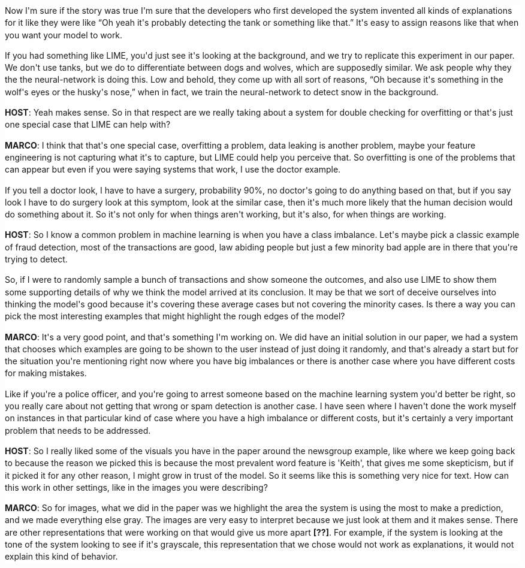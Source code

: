 Now I'm sure if the story was true I'm sure that the developers who first developed the system invented all kinds of explanations for it like they were like “Oh yeah it's probably detecting the tank or something like that.” It's easy to assign reasons like that when you want your model to work. 

If you had something like LIME, you'd just see it's looking at the background, and we try to replicate this experiment in our paper. We don't use tanks, but we do to differentiate between dogs and wolves, which are supposedly similar. We ask people why they the the neural-network is doing this. Low and behold, they come up with all sort of reasons, “Oh because it's something in the wolf's eyes or the husky's nose,” when in fact, we train the neural-network to detect snow in the background.

**HOST**:  Yeah makes sense. So in that respect are we really taking about a system for double checking for overfitting or that's just one special case that LIME can help with? 

**MARCO**: I think that that's one special case, overfitting a problem, data leaking is another problem, maybe your feature engineering is not capturing what it's to capture, but LIME could help you perceive that. So overfitting is one of the problems that can appear but even if you were saying systems that work, I use the doctor example. 

If you tell a doctor look, I have to have a surgery, probability 90%, no doctor's going to do anything based on that, but if you say look I have to do surgery look at this symptom, look at the similar case, then it's much more likely that the human decision would do something about it. So it's not only for when things aren't working, but it's also, for when things are working.

**HOST**: So I know a common problem in machine learning is when you have a class imbalance. Let's maybe pick a classic example of fraud detection, most of the transactions are good, law abiding people but just a few minority bad apple are in there that you're trying to detect. 

So, if I were to randomly sample a bunch of transactions and show someone the outcomes, and also use LIME to show them some supporting details of why we think the model arrived at its conclusion. It may be that we sort of deceive ourselves into thinking the model's good because it's covering these average cases but not covering the minority cases. Is there a way you can pick the most interesting examples that might highlight the rough edges of the model? 

**MARCO**: It's a very good point, and that's something I'm working on. We did have an initial solution in our paper, we had a system that chooses which examples are going to be shown to the user instead of just doing it randomly, and that's already a start but for the situation you're mentioning right now where you have big imbalances or there is another case where you have different costs for making mistakes.

 Like if you're a police officer, and you're going to arrest someone based on the machine learning system you'd better be right, so you really care about not getting that wrong or spam detection is another case. I have seen where I haven't done the work myself on instances in that particular kind of case where you have a high imbalance or different costs, but it's certainly a very important problem that needs to be addressed.

**HOST**: So I really liked some of the visuals you have in the paper around the newsgroup example, like where we keep going back to because the reason we picked this is because the most prevalent word feature is 'Keith', that gives me some skepticism, but if it picked it for any other reason, I might grow in trust of the model. So it seems like this is something very nice for text. How can this work in other settings, like in the images you were describing? 

**MARCO**: So for images, what we did in the paper was we highlight the area the system is using the most to make a prediction, and we made everything else gray. The images are very easy to interpret because we just look at them and it makes sense. There are other representations that were working on that would give us more apart **[??]**. For example, if the system is looking at the tone of the system looking to see if it's grayscale, this representation that we chose would not work as explanations, it would not explain this kind of behavior. 
